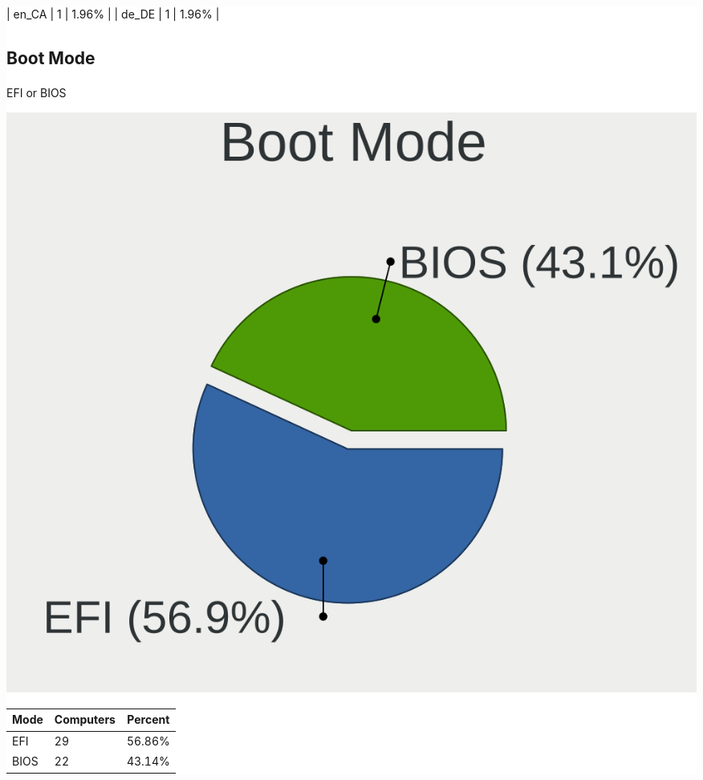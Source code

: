 | en_CA   | 1         | 1.96%   |
| de_DE   | 1         | 1.96%   |

Boot Mode
---------

EFI or BIOS

![Boot Mode](./All/images/pie_chart/os_boot_mode.svg)


| Mode | Computers | Percent |
|------|-----------|---------|
| EFI  | 29        | 56.86%  |
| BIOS | 22        | 43.14%  |
